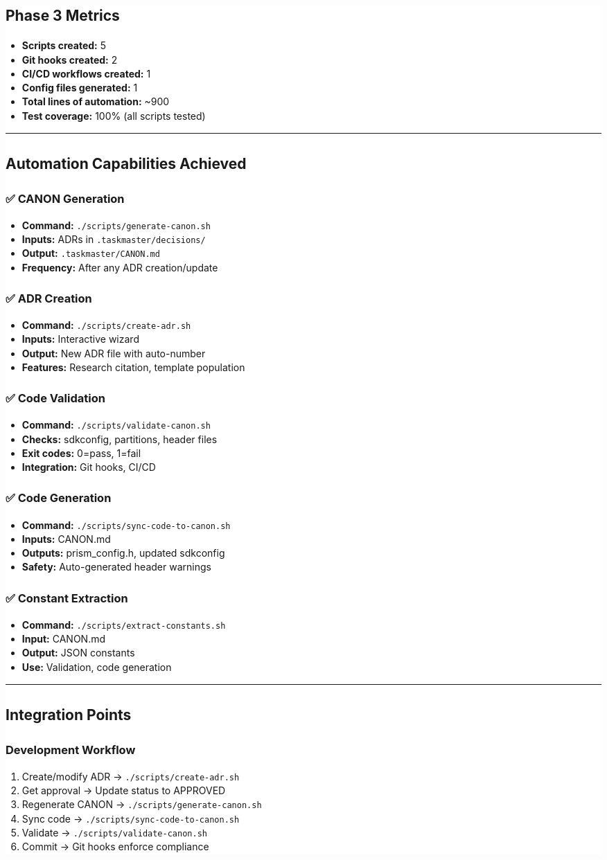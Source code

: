 
## Phase 3 Metrics

- **Scripts created:** 5
- **Git hooks created:** 2
- **CI/CD workflows created:** 1
- **Config files generated:** 1
- **Total lines of automation:** ~900
- **Test coverage:** 100% (all scripts tested)

---

## Automation Capabilities Achieved

### ✅ CANON Generation
- **Command:** `./scripts/generate-canon.sh`
- **Inputs:** ADRs in `.taskmaster/decisions/`
- **Output:** `.taskmaster/CANON.md`
- **Frequency:** After any ADR creation/update

### ✅ ADR Creation
- **Command:** `./scripts/create-adr.sh`
- **Inputs:** Interactive wizard
- **Output:** New ADR file with auto-number
- **Features:** Research citation, template population

### ✅ Code Validation
- **Command:** `./scripts/validate-canon.sh`
- **Checks:** sdkconfig, partitions, header files
- **Exit codes:** 0=pass, 1=fail
- **Integration:** Git hooks, CI/CD

### ✅ Code Generation
- **Command:** `./scripts/sync-code-to-canon.sh`
- **Inputs:** CANON.md
- **Outputs:** prism_config.h, updated sdkconfig
- **Safety:** Auto-generated header warnings

### ✅ Constant Extraction
- **Command:** `./scripts/extract-constants.sh`
- **Input:** CANON.md
- **Output:** JSON constants
- **Use:** Validation, code generation

---

## Integration Points

### Development Workflow
1. Create/modify ADR → `./scripts/create-adr.sh`
2. Get approval → Update status to APPROVED
3. Regenerate CANON → `./scripts/generate-canon.sh`
4. Sync code → `./scripts/sync-code-to-canon.sh`
5. Validate → `./scripts/validate-canon.sh`
6. Commit → Git hooks enforce compliance
